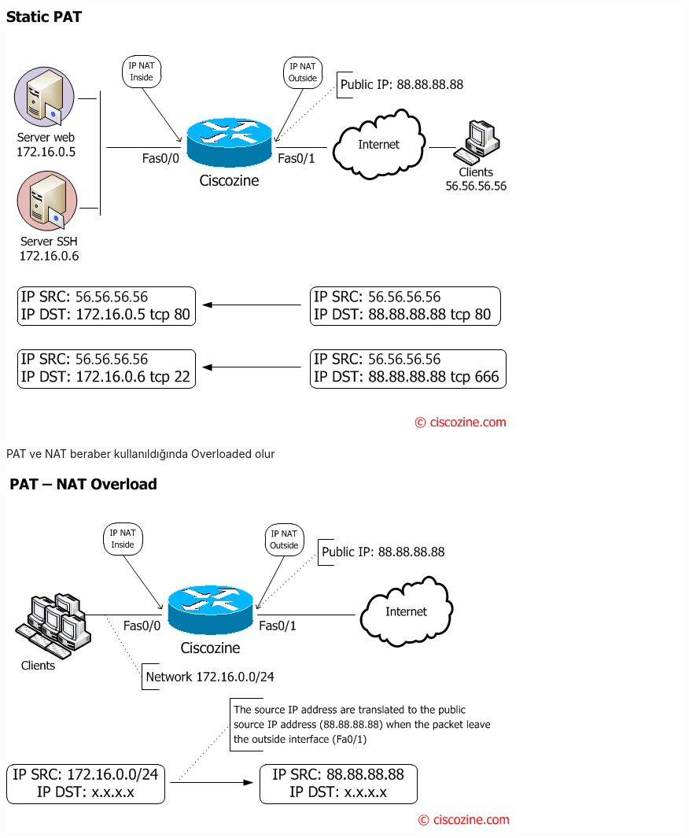 ![static pat](files/Nat-and-PAT-a-complete-explanation-static-pat.png)

PAT ve NAT beraber kullanıldığında Overloaded olur

![pat - nat overload](files/Nat-and-PAT-a-complete-explanation-pat-nat-overload.png)
